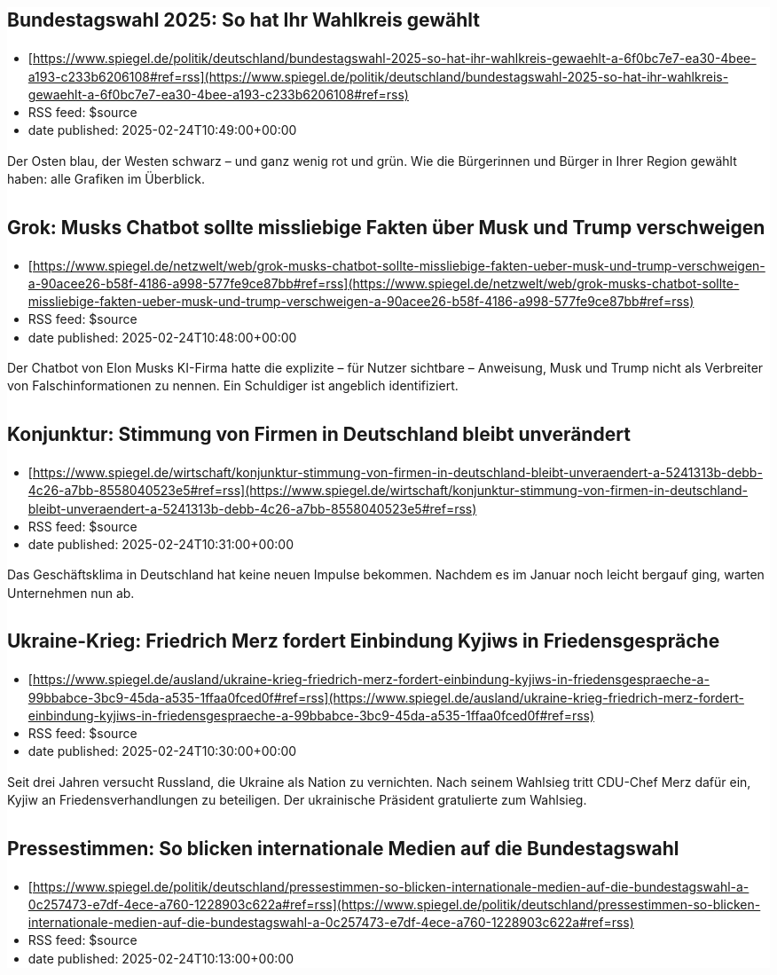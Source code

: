 ## Bundestagswahl 2025: So hat Ihr Wahlkreis gewählt
 - [https://www.spiegel.de/politik/deutschland/bundestagswahl-2025-so-hat-ihr-wahlkreis-gewaehlt-a-6f0bc7e7-ea30-4bee-a193-c233b6206108#ref=rss](https://www.spiegel.de/politik/deutschland/bundestagswahl-2025-so-hat-ihr-wahlkreis-gewaehlt-a-6f0bc7e7-ea30-4bee-a193-c233b6206108#ref=rss)
 - RSS feed: $source
 - date published: 2025-02-24T10:49:00+00:00

Der Osten blau, der Westen schwarz – und ganz wenig rot und grün. Wie die Bürgerinnen und Bürger in Ihrer Region gewählt haben: alle Grafiken im Überblick.

## Grok: Musks Chatbot sollte missliebige Fakten über Musk und Trump verschweigen
 - [https://www.spiegel.de/netzwelt/web/grok-musks-chatbot-sollte-missliebige-fakten-ueber-musk-und-trump-verschweigen-a-90acee26-b58f-4186-a998-577fe9ce87bb#ref=rss](https://www.spiegel.de/netzwelt/web/grok-musks-chatbot-sollte-missliebige-fakten-ueber-musk-und-trump-verschweigen-a-90acee26-b58f-4186-a998-577fe9ce87bb#ref=rss)
 - RSS feed: $source
 - date published: 2025-02-24T10:48:00+00:00

Der Chatbot von Elon Musks KI-Firma hatte die explizite – für Nutzer sichtbare – Anweisung, Musk und Trump nicht als Verbreiter von Falschinformationen zu nennen. Ein Schuldiger ist angeblich identifiziert.

## Konjunktur: Stimmung von Firmen in Deutschland bleibt unverändert
 - [https://www.spiegel.de/wirtschaft/konjunktur-stimmung-von-firmen-in-deutschland-bleibt-unveraendert-a-5241313b-debb-4c26-a7bb-8558040523e5#ref=rss](https://www.spiegel.de/wirtschaft/konjunktur-stimmung-von-firmen-in-deutschland-bleibt-unveraendert-a-5241313b-debb-4c26-a7bb-8558040523e5#ref=rss)
 - RSS feed: $source
 - date published: 2025-02-24T10:31:00+00:00

Das Geschäftsklima in Deutschland hat keine neuen Impulse bekommen. Nachdem es im Januar noch leicht bergauf ging, warten Unternehmen nun ab.

## Ukraine-Krieg: Friedrich Merz fordert Einbindung Kyjiws in Friedensgespräche
 - [https://www.spiegel.de/ausland/ukraine-krieg-friedrich-merz-fordert-einbindung-kyjiws-in-friedensgespraeche-a-99bbabce-3bc9-45da-a535-1ffaa0fced0f#ref=rss](https://www.spiegel.de/ausland/ukraine-krieg-friedrich-merz-fordert-einbindung-kyjiws-in-friedensgespraeche-a-99bbabce-3bc9-45da-a535-1ffaa0fced0f#ref=rss)
 - RSS feed: $source
 - date published: 2025-02-24T10:30:00+00:00

Seit drei Jahren versucht Russland, die Ukraine als Nation zu vernichten. Nach seinem Wahlsieg tritt CDU-Chef Merz dafür ein, Kyjiw an Friedensverhandlungen zu beteiligen. Der ukrainische Präsident gratulierte zum Wahlsieg.

## Pressestimmen: So blicken internationale Medien auf die Bundestagswahl
 - [https://www.spiegel.de/politik/deutschland/pressestimmen-so-blicken-internationale-medien-auf-die-bundestagswahl-a-0c257473-e7df-4ece-a760-1228903c622a#ref=rss](https://www.spiegel.de/politik/deutschland/pressestimmen-so-blicken-internationale-medien-auf-die-bundestagswahl-a-0c257473-e7df-4ece-a760-1228903c622a#ref=rss)
 - RSS feed: $source
 - date published: 2025-02-24T10:13:00+00:00

